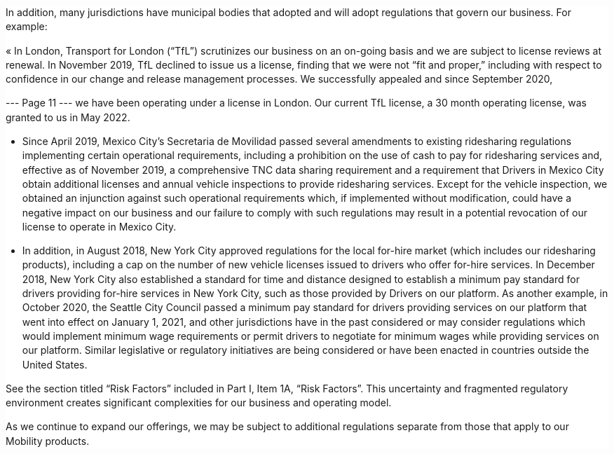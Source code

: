 In addition, many jurisdictions have municipal bodies that adopted and will adopt regulations that govern our business. For
example:

« In London, Transport for London (“TfL”) scrutinizes our business on an on-going basis and we are subject to license reviews
at renewal. In November 2019, TfL declined to issue us a license, finding that we were not “fit and proper,” including with
respect to confidence in our change and release management processes. We successfully appealed and since September 2020,


--- Page 11 ---
we have been operating under a license in London. Our current TfL license, a 30 month operating license, was granted to us
in May 2022.

+ Since April 2019, Mexico City’s Secretaria de Movilidad passed several amendments to existing ridesharing regulations
implementing certain operational requirements, including a prohibition on the use of cash to pay for ridesharing services and,
effective as of November 2019, a comprehensive TNC data sharing requirement and a requirement that Drivers in Mexico
City obtain additional licenses and annual vehicle inspections to provide ridesharing services. Except for the vehicle
inspection, we obtained an injunction against such operational requirements which, if implemented without modification,
could have a negative impact on our business and our failure to comply with such regulations may result in a potential
revocation of our license to operate in Mexico City.

+ In addition, in August 2018, New York City approved regulations for the local for-hire market (which includes our
ridesharing products), including a cap on the number of new vehicle licenses issued to drivers who offer for-hire services. In
December 2018, New York City also established a standard for time and distance designed to establish a minimum pay
standard for drivers providing for-hire services in New York City, such as those provided by Drivers on our platform. As
another example, in October 2020, the Seattle City Council passed a minimum pay standard for drivers providing services on
our platform that went into effect on January 1, 2021, and other jurisdictions have in the past considered or may consider
regulations which would implement minimum wage requirements or permit drivers to negotiate for minimum wages while
providing services on our platform. Similar legislative or regulatory initiatives are being considered or have been enacted in
countries outside the United States.

See the section titled “Risk Factors” included in Part I, Item 1A, “Risk Factors”. This uncertainty and fragmented regulatory
environment creates significant complexities for our business and operating model.

As we continue to expand our offerings, we may be subject to additional regulations separate from those that apply to our
Mobility products.
